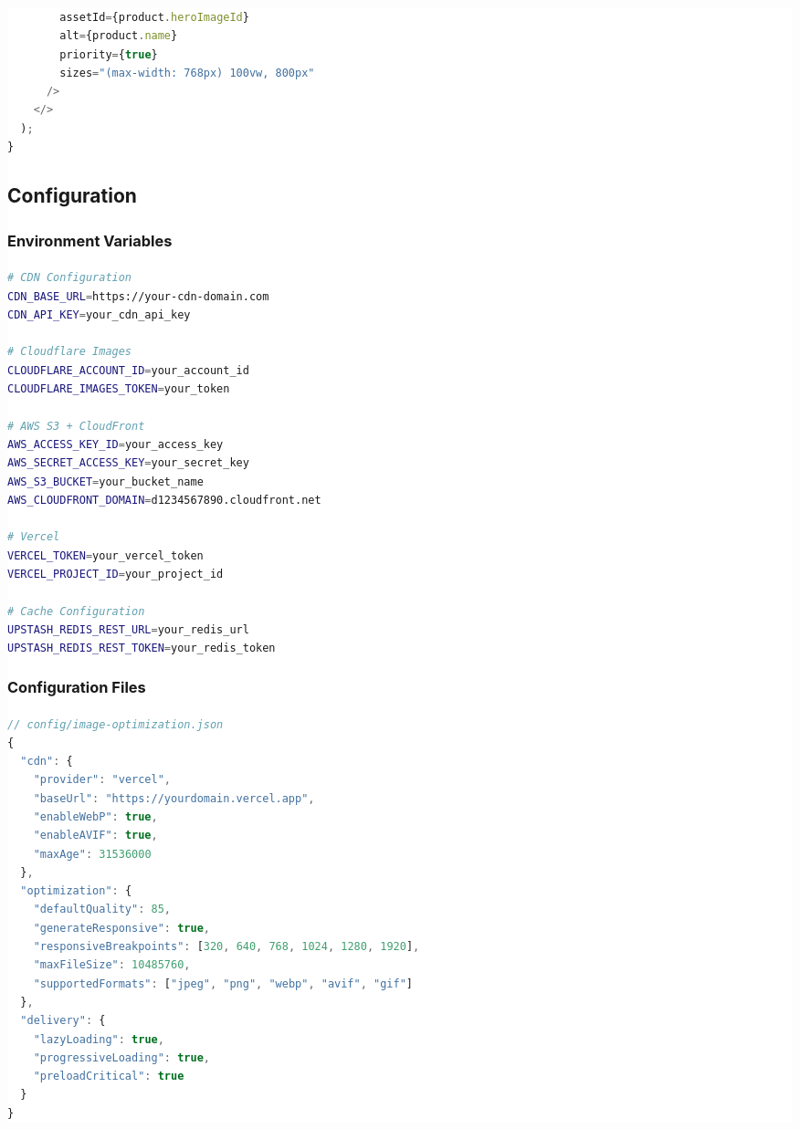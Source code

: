 ```typescript
        assetId={product.heroImageId}
        alt={product.name}
        priority={true}
        sizes="(max-width: 768px) 100vw, 800px"
      />
    </>
  );
}
```

## Configuration

### Environment Variables

```bash
# CDN Configuration
CDN_BASE_URL=https://your-cdn-domain.com
CDN_API_KEY=your_cdn_api_key

# Cloudflare Images
CLOUDFLARE_ACCOUNT_ID=your_account_id
CLOUDFLARE_IMAGES_TOKEN=your_token

# AWS S3 + CloudFront
AWS_ACCESS_KEY_ID=your_access_key
AWS_SECRET_ACCESS_KEY=your_secret_key
AWS_S3_BUCKET=your_bucket_name
AWS_CLOUDFRONT_DOMAIN=d1234567890.cloudfront.net

# Vercel
VERCEL_TOKEN=your_vercel_token
VERCEL_PROJECT_ID=your_project_id

# Cache Configuration
UPSTASH_REDIS_REST_URL=your_redis_url
UPSTASH_REDIS_REST_TOKEN=your_redis_token
```

### Configuration Files

```typescript
// config/image-optimization.json
{
  "cdn": {
    "provider": "vercel",
    "baseUrl": "https://yourdomain.vercel.app",
    "enableWebP": true,
    "enableAVIF": true,
    "maxAge": 31536000
  },
  "optimization": {
    "defaultQuality": 85,
    "generateResponsive": true,
    "responsiveBreakpoints": [320, 640, 768, 1024, 1280, 1920],
    "maxFileSize": 10485760,
    "supportedFormats": ["jpeg", "png", "webp", "avif", "gif"]
  },
  "delivery": {
    "lazyLoading": true,
    "progressiveLoading": true,
    "preloadCritical": true
  }
}
```
